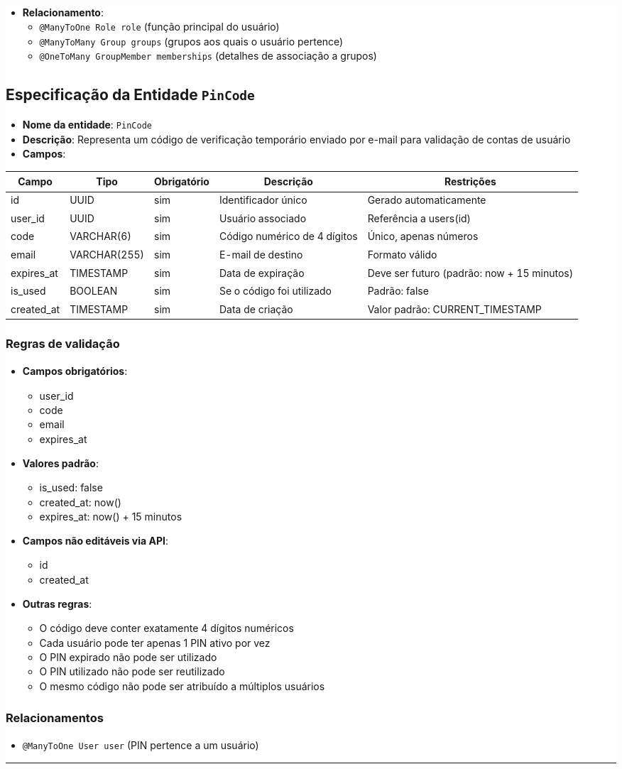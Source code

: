 - **Relacionamento**:
  - `@ManyToOne Role role` (função principal do usuário)
  - `@ManyToMany Group groups` (grupos aos quais o usuário pertence)
  - `@OneToMany GroupMember memberships` (detalhes de associação a grupos)

## Especificação da Entidade `PinCode`
- **Nome da entidade**: `PinCode`
- **Descrição**: Representa um código de verificação temporário enviado por e-mail para validação de contas de usuário
- **Campos**:

| Campo         | Tipo            | Obrigatório  | Descrição                                 | Restrições                                   |
|---------------|-----------------|--------------|-------------------------------------------|----------------------------------------------|
| id            | UUID            | sim          | Identificador único                       | Gerado automaticamente                       |
| user_id       | UUID            | sim          | Usuário associado                         | Referência a users(id)                       |
| code          | VARCHAR(6)      | sim          | Código numérico de 4 dígitos              | Único, apenas números                        |
| email         | VARCHAR(255)    | sim          | E-mail de destino                         | Formato válido                               |
| expires_at    | TIMESTAMP       | sim          | Data de expiração                         | Deve ser futuro (padrão: now + 15 minutos)   |
| is_used       | BOOLEAN         | sim          | Se o código foi utilizado                 | Padrão: false                                |
| created_at    | TIMESTAMP       | sim          | Data de criação                           | Valor padrão: CURRENT_TIMESTAMP              |

### Regras de validação

- **Campos obrigatórios**:
    - user_id
    - code
    - email
    - expires_at

- **Valores padrão**:
    - is_used: false
    - created_at: now()
    - expires_at: now() + 15 minutos

- **Campos não editáveis via API**:
    - id
    - created_at

- **Outras regras**:
  - O código deve conter exatamente 4 dígitos numéricos
  - Cada usuário pode ter apenas 1 PIN ativo por vez
  - O PIN expirado não pode ser utilizado
  - O PIN utilizado não pode ser reutilizado
  - O mesmo código não pode ser atribuído a múltiplos usuários

### Relacionamentos
- `@ManyToOne User user` (PIN pertence a um usuário)

---